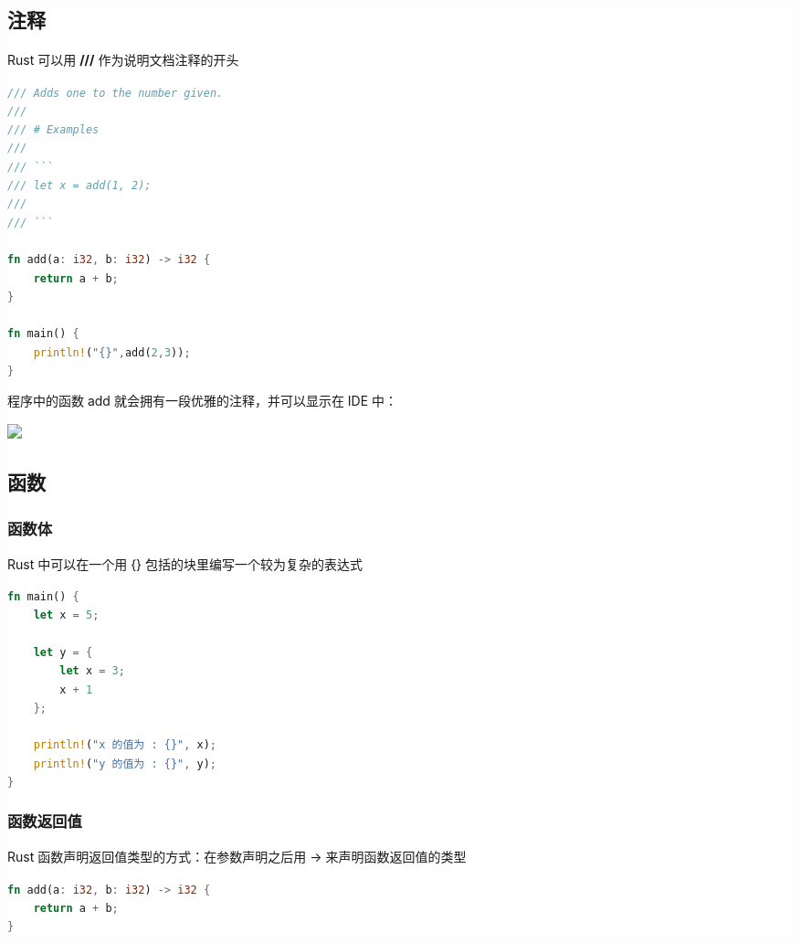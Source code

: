 ## 注释

Rust 可以用 **///** 作为说明文档注释的开头

```rust
/// Adds one to the number given.
///
/// # Examples
///
/// ```
/// let x = add(1, 2);
///
/// ```

fn add(a: i32, b: i32) -> i32 {
    return a + b;
}

fn main() {
    println!("{}",add(2,3));
}
```

程序中的函数 add 就会拥有一段优雅的注释，并可以显示在 IDE 中：

![](https://www.runoob.com/wp-content/uploads/2020/04/comment-rust.png)

## 函数

### 函数体

Rust 中可以在一个用 {} 包括的块里编写一个较为复杂的表达式

```rust
fn main() {
    let x = 5;

    let y = {
        let x = 3;
        x + 1
    };

    println!("x 的值为 : {}", x);
    println!("y 的值为 : {}", y);
}
```

### 函数返回值

Rust 函数声明返回值类型的方式：在参数声明之后用 -> 来声明函数返回值的类型

```rust
fn add(a: i32, b: i32) -> i32 {
    return a + b;
}
```
